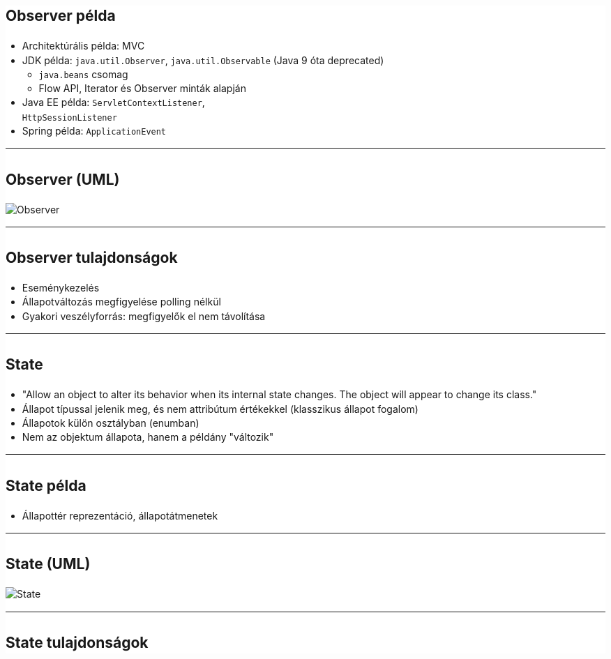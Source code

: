 
## Observer példa

* Architektúrális példa: MVC
* JDK példa: `java.util.Observer`, `java.util.Observable` (Java 9 óta deprecated)
	*  `java.beans` csomag
	* Flow API, Iterator és Observer minták alapján
* Java EE példa: `ServletContextListener`, <br /> `HttpSessionListener`
* Spring példa: `ApplicationEvent`

---

## Observer (UML)

![Observer](images/observer.gif)

---

## Observer tulajdonságok

* Eseménykezelés
* Állapotváltozás megfigyelése polling nélkül
* Gyakori veszélyforrás: megfigyelők el nem távolítása

---

## State

* "Allow an object to alter its behavior when its internal state changes. The object will appear to change its class."
* Állapot típussal jelenik meg, és nem attribútum értékekkel (klasszikus állapot fogalom)
* Állapotok külön osztályban (enumban)
* Nem az objektum állapota, hanem a példány "változik"

---

## State példa

* Állapottér reprezentáció, állapotátmenetek

---

## State (UML)

![State](images/state.png)

---

## State tulajdonságok
